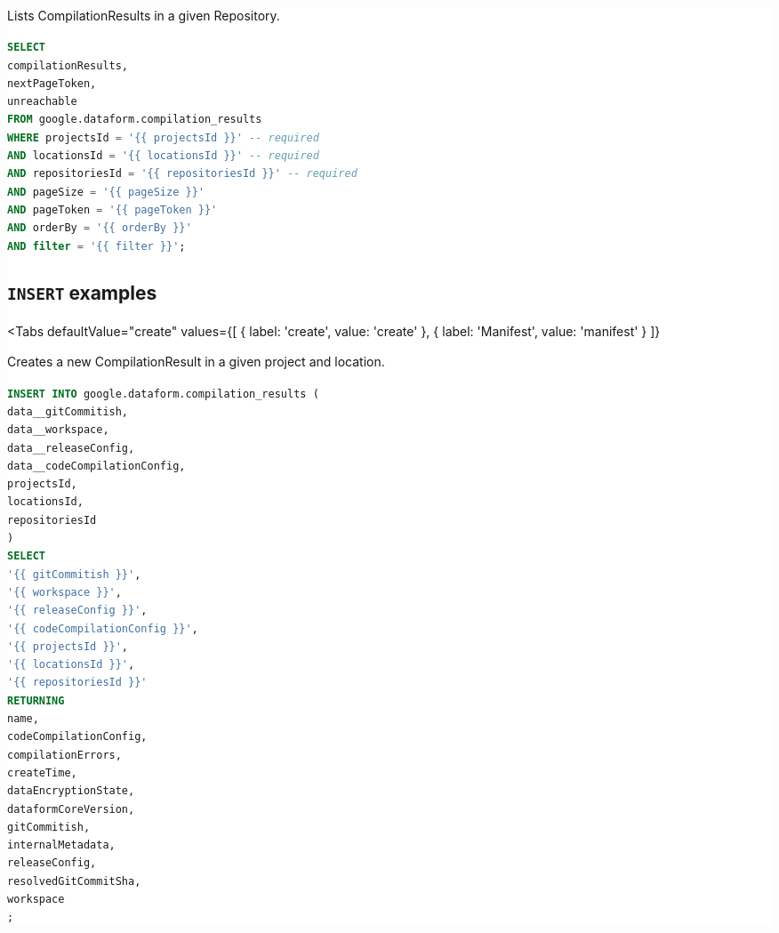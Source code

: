 Lists CompilationResults in a given Repository.

```sql
SELECT
compilationResults,
nextPageToken,
unreachable
FROM google.dataform.compilation_results
WHERE projectsId = '{{ projectsId }}' -- required
AND locationsId = '{{ locationsId }}' -- required
AND repositoriesId = '{{ repositoriesId }}' -- required
AND pageSize = '{{ pageSize }}'
AND pageToken = '{{ pageToken }}'
AND orderBy = '{{ orderBy }}'
AND filter = '{{ filter }}';
```
</TabItem>
</Tabs>


## `INSERT` examples

<Tabs
    defaultValue="create"
    values={[
        { label: 'create', value: 'create' },
        { label: 'Manifest', value: 'manifest' }
    ]}
>
<TabItem value="create">

Creates a new CompilationResult in a given project and location.

```sql
INSERT INTO google.dataform.compilation_results (
data__gitCommitish,
data__workspace,
data__releaseConfig,
data__codeCompilationConfig,
projectsId,
locationsId,
repositoriesId
)
SELECT 
'{{ gitCommitish }}',
'{{ workspace }}',
'{{ releaseConfig }}',
'{{ codeCompilationConfig }}',
'{{ projectsId }}',
'{{ locationsId }}',
'{{ repositoriesId }}'
RETURNING
name,
codeCompilationConfig,
compilationErrors,
createTime,
dataEncryptionState,
dataformCoreVersion,
gitCommitish,
internalMetadata,
releaseConfig,
resolvedGitCommitSha,
workspace
;
```
</TabItem>